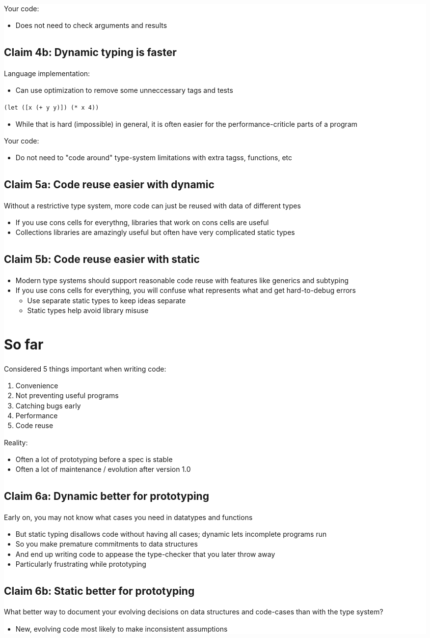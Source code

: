 Your code:
* Does not need to check arguments and results

## Claim 4b: Dynamic typing is faster
Language implementation:
* Can use optimization to remove some unneccessary tags and tests
```
(let ([x (+ y y)]) (* x 4))
```
* While that is hard (impossible) in general, it is often easier for the performance-criticle parts of a program

Your code:
* Do not need to "code around" type-system limitations with extra tagss, functions, etc

## Claim 5a: Code reuse easier with dynamic
Without a restrictive type system, more code can just be reused with data of different types
* If you use cons cells for everythng, libraries that work on cons cells are useful
* Collections libraries are amazingly useful but often have very complicated static types

## Claim 5b: Code reuse easier with static
* Modern type systems should support reasonable code reuse with features like generics and subtyping
* If you use cons cells for everything, you will confuse what represents what and get hard-to-debug errors
  * Use separate static types to keep ideas separate
  * Static types help avoid library misuse

# So far
Considered 5 things important when writing code:
1) Convenience
2) Not preventing useful programs
3) Catching bugs early
4) Performance
5) Code reuse

Reality:
* Often a lot of prototyping before a spec is stable
* Often a lot of maintenance / evolution after version 1.0

## Claim 6a: Dynamic better for prototyping
Early on, you may not know what cases you need in datatypes and functions
* But static typing disallows code without having all cases; dynamic lets incomplete programs run
* So you make premature commitments to data structures
* And end up writing code to appease the type-checker that you later throw away
* Particularly frustrating while prototyping

## Claim 6b: Static better for prototyping
What better way to document your evolving decisions on data structures and code-cases than with the type system?
* New, evolving code most likely to make inconsistent assumptions

